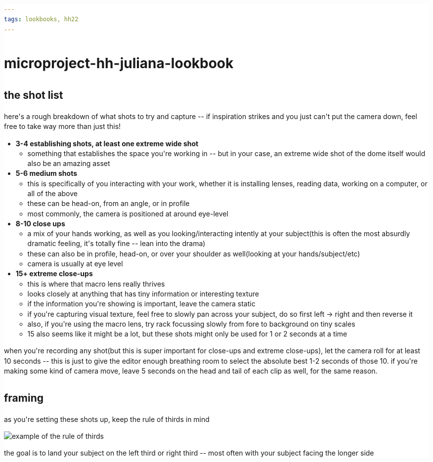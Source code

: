 ```yaml
---
tags: lookbooks, hh22
---
```


# microproject-hh-juliana-lookbook

## the shot list

here's a rough breakdown of what shots to try and capture -- if inspiration strikes and you just can't put the camera down, feel free to take way more than just this! 

* **3-4 establishing shots, at least one extreme wide shot**
    * something that establishes the space you're working in -- but in your case, an extreme wide shot of the dome itself would also be an amazing asset
* **5-6 medium shots**
    * this is specifically of you interacting with your work, whether it is installing lenses, reading data, working on a computer, or all of the above
    * these can be head-on, from an angle, or in profile
    * most commonly, the camera is positioned at around eye-level
* **8-10 close ups**
    * a mix of your hands working, as well as you looking/interacting intently at your subject(this is often the most absurdly dramatic feeling, it's totally fine -- lean into the drama)
    * these can also be in profile, head-on, or over your shoulder as well(looking at your hands/subject/etc)
    * camera is usually at eye level
* **15+ extreme close-ups**
    * this is where that macro lens really thrives
    * looks closely at anything that has tiny information or interesting texture
    * if the information you're showing is important, leave the camera static
    * if you're capturing visual texture, feel free to slowly pan across your subject, do so first left -> right and then reverse it
    * also, if you're using the macro lens, try rack focussing slowly from fore to background on tiny scales
    * 15 also seems like it might be a lot, but these shots might only be used for 1 or 2 seconds at a time

when you're recording any shot(but this is super important for close-ups and extreme close-ups), let the camera roll for at least 10 seconds -- this is just to give the editor enough breathing room to select the absolute best 1-2 seconds of those 10. if you're making some kind of camera move, leave 5 seconds on the head and tail of each clip as well, for the same reason.

## framing

as you're setting these shots up, keep the rule of thirds in mind

<img src="https://miro.medium.com/max/1400/1*tcGoMhWaFp4iRefLcoZ7tg.jpeg" alt="example of the rule of thirds"
	title="" width="460" height="270" />

the goal is to land your subject on the left third or right third -- most often with your subject facing the longer side
